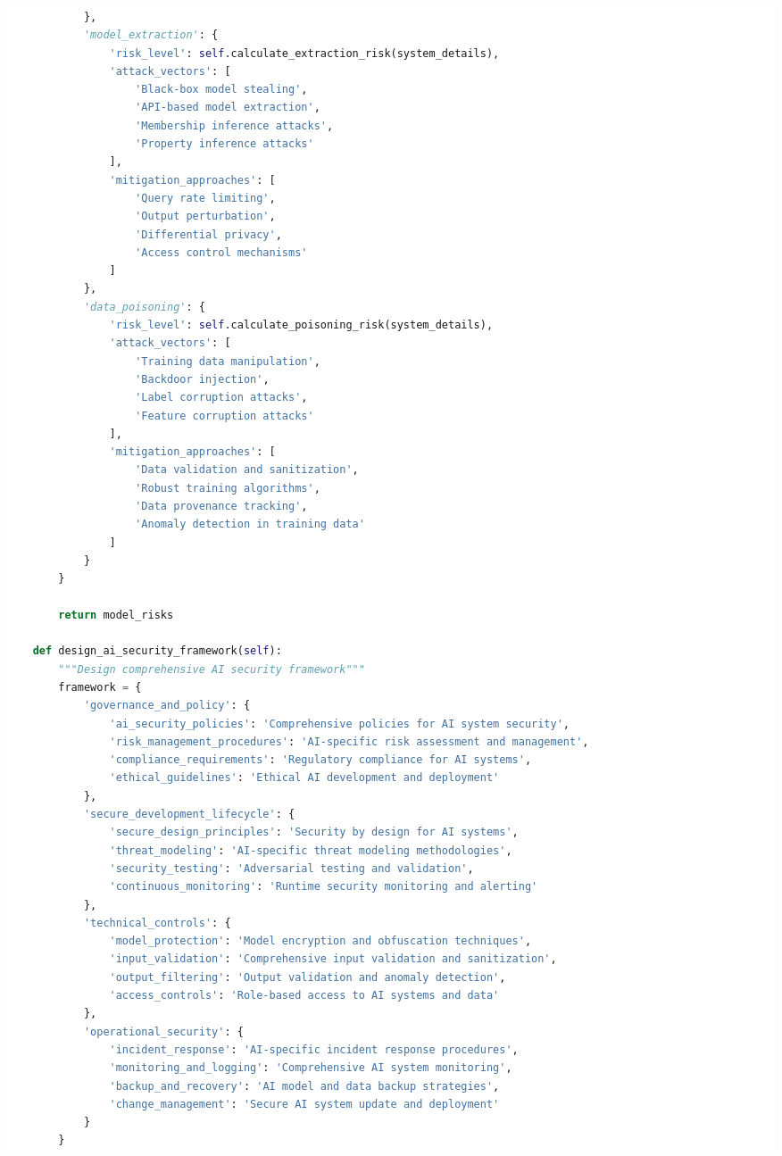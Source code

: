 ```python
            },
            'model_extraction': {
                'risk_level': self.calculate_extraction_risk(system_details),
                'attack_vectors': [
                    'Black-box model stealing',
                    'API-based model extraction',
                    'Membership inference attacks',
                    'Property inference attacks'
                ],
                'mitigation_approaches': [
                    'Query rate limiting',
                    'Output perturbation',
                    'Differential privacy',
                    'Access control mechanisms'
                ]
            },
            'data_poisoning': {
                'risk_level': self.calculate_poisoning_risk(system_details),
                'attack_vectors': [
                    'Training data manipulation',
                    'Backdoor injection',
                    'Label corruption attacks',
                    'Feature corruption attacks'
                ],
                'mitigation_approaches': [
                    'Data validation and sanitization',
                    'Robust training algorithms',
                    'Data provenance tracking',
                    'Anomaly detection in training data'
                ]
            }
        }
        
        return model_risks
    
    def design_ai_security_framework(self):
        """Design comprehensive AI security framework"""
        framework = {
            'governance_and_policy': {
                'ai_security_policies': 'Comprehensive policies for AI system security',
                'risk_management_procedures': 'AI-specific risk assessment and management',
                'compliance_requirements': 'Regulatory compliance for AI systems',
                'ethical_guidelines': 'Ethical AI development and deployment'
            },
            'secure_development_lifecycle': {
                'secure_design_principles': 'Security by design for AI systems',
                'threat_modeling': 'AI-specific threat modeling methodologies',
                'security_testing': 'Adversarial testing and validation',
                'continuous_monitoring': 'Runtime security monitoring and alerting'
            },
            'technical_controls': {
                'model_protection': 'Model encryption and obfuscation techniques',
                'input_validation': 'Comprehensive input validation and sanitization',
                'output_filtering': 'Output validation and anomaly detection',
                'access_controls': 'Role-based access to AI systems and data'
            },
            'operational_security': {
                'incident_response': 'AI-specific incident response procedures',
                'monitoring_and_logging': 'Comprehensive AI system monitoring',
                'backup_and_recovery': 'AI model and data backup strategies',
                'change_management': 'Secure AI system update and deployment'
            }
        }
```